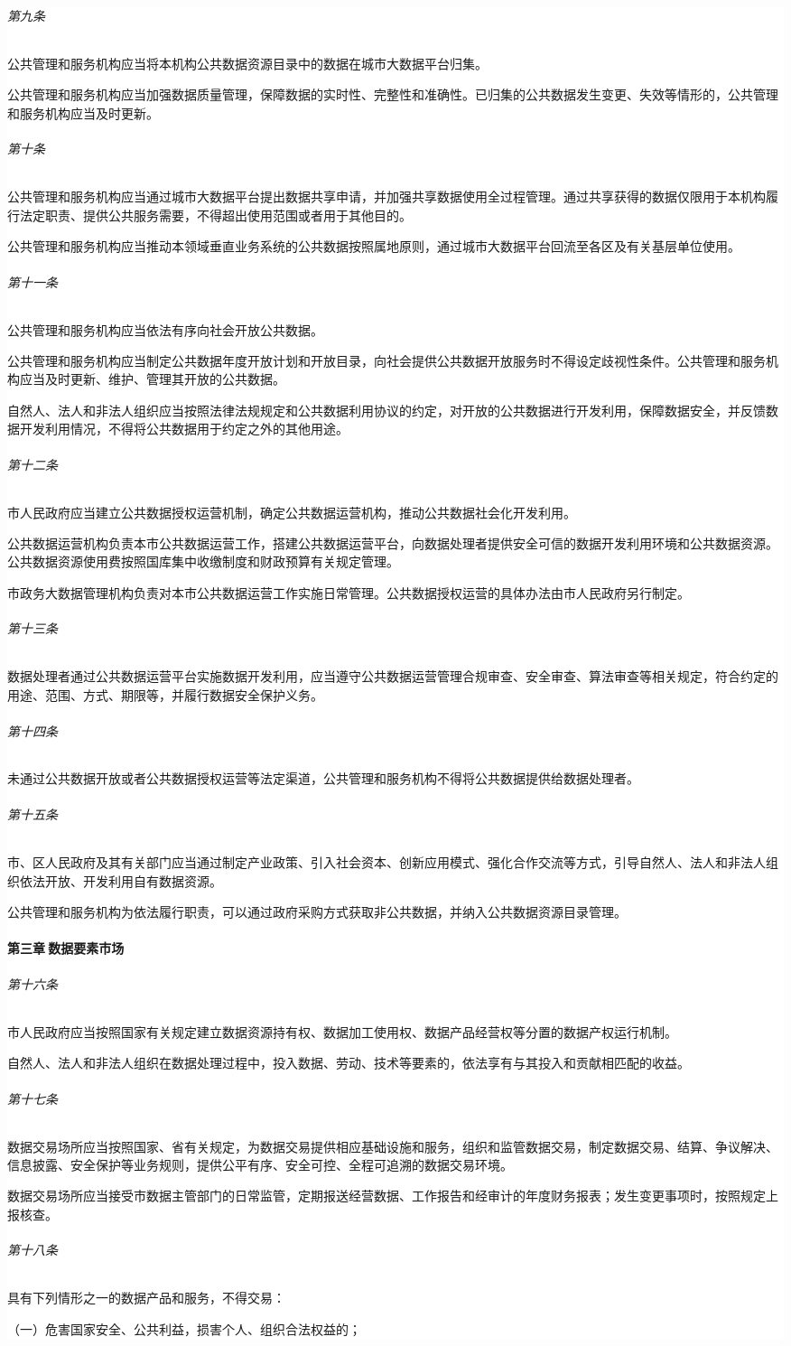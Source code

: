 ###### 第九条

公共管理和服务机构应当将本机构公共数据资源目录中的数据在城市大数据平台归集。

公共管理和服务机构应当加强数据质量管理，保障数据的实时性、完整性和准确性。已归集的公共数据发生变更、失效等情形的，公共管理和服务机构应当及时更新。

###### 第十条

公共管理和服务机构应当通过城市大数据平台提出数据共享申请，并加强共享数据使用全过程管理。通过共享获得的数据仅限用于本机构履行法定职责、提供公共服务需要，不得超出使用范围或者用于其他目的。

公共管理和服务机构应当推动本领域垂直业务系统的公共数据按照属地原则，通过城市大数据平台回流至各区及有关基层单位使用。

###### 第十一条

公共管理和服务机构应当依法有序向社会开放公共数据。

公共管理和服务机构应当制定公共数据年度开放计划和开放目录，向社会提供公共数据开放服务时不得设定歧视性条件。公共管理和服务机构应当及时更新、维护、管理其开放的公共数据。

自然人、法人和非法人组织应当按照法律法规规定和公共数据利用协议的约定，对开放的公共数据进行开发利用，保障数据安全，并反馈数据开发利用情况，不得将公共数据用于约定之外的其他用途。

###### 第十二条

市人民政府应当建立公共数据授权运营机制，确定公共数据运营机构，推动公共数据社会化开发利用。

公共数据运营机构负责本市公共数据运营工作，搭建公共数据运营平台，向数据处理者提供安全可信的数据开发利用环境和公共数据资源。公共数据资源使用费按照国库集中收缴制度和财政预算有关规定管理。

市政务大数据管理机构负责对本市公共数据运营工作实施日常管理。公共数据授权运营的具体办法由市人民政府另行制定。

###### 第十三条

数据处理者通过公共数据运营平台实施数据开发利用，应当遵守公共数据运营管理合规审查、安全审查、算法审查等相关规定，符合约定的用途、范围、方式、期限等，并履行数据安全保护义务。

###### 第十四条

未通过公共数据开放或者公共数据授权运营等法定渠道，公共管理和服务机构不得将公共数据提供给数据处理者。

###### 第十五条

市、区人民政府及其有关部门应当通过制定产业政策、引入社会资本、创新应用模式、强化合作交流等方式，引导自然人、法人和非法人组织依法开放、开发利用自有数据资源。

公共管理和服务机构为依法履行职责，可以通过政府采购方式获取非公共数据，并纳入公共数据资源目录管理。

#### 第三章 数据要素市场

###### 第十六条

市人民政府应当按照国家有关规定建立数据资源持有权、数据加工使用权、数据产品经营权等分置的数据产权运行机制。

自然人、法人和非法人组织在数据处理过程中，投入数据、劳动、技术等要素的，依法享有与其投入和贡献相匹配的收益。

###### 第十七条

数据交易场所应当按照国家、省有关规定，为数据交易提供相应基础设施和服务，组织和监管数据交易，制定数据交易、结算、争议解决、信息披露、安全保护等业务规则，提供公平有序、安全可控、全程可追溯的数据交易环境。

数据交易场所应当接受市数据主管部门的日常监管，定期报送经营数据、工作报告和经审计的年度财务报表；发生变更事项时，按照规定上报核查。

###### 第十八条

具有下列情形之一的数据产品和服务，不得交易：

（一）危害国家安全、公共利益，损害个人、组织合法权益的；

